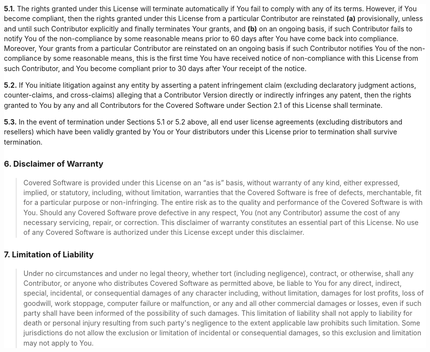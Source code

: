 **5.1.** The rights granted under this License will terminate automatically
if You fail to comply with any of its terms. However, if You become
compliant, then the rights granted under this License from a particular
Contributor are reinstated **(a)** provisionally, unless and until such
Contributor explicitly and finally terminates Your grants, and **(b)** on an
ongoing basis, if such Contributor fails to notify You of the
non-compliance by some reasonable means prior to 60 days after You have
come back into compliance. Moreover, Your grants from a particular
Contributor are reinstated on an ongoing basis if such Contributor
notifies You of the non-compliance by some reasonable means, this is the
first time You have received notice of non-compliance with this License
from such Contributor, and You become compliant prior to 30 days after
Your receipt of the notice.

**5.2.** If You initiate litigation against any entity by asserting a patent
infringement claim (excluding declaratory judgment actions,
counter-claims, and cross-claims) alleging that a Contributor Version
directly or indirectly infringes any patent, then the rights granted to
You by any and all Contributors for the Covered Software under Section
2.1 of this License shall terminate.

**5.3.** In the event of termination under Sections 5.1 or 5.2 above, all
end user license agreements (excluding distributors and resellers) which
have been validly granted by You or Your distributors under this License
prior to termination shall survive termination.


### 6. Disclaimer of Warranty

> Covered Software is provided under this License on an “as is”
> basis, without warranty of any kind, either expressed, implied, or
> statutory, including, without limitation, warranties that the
> Covered Software is free of defects, merchantable, fit for a
> particular purpose or non-infringing. The entire risk as to the
> quality and performance of the Covered Software is with You.
> Should any Covered Software prove defective in any respect, You
> (not any Contributor) assume the cost of any necessary servicing,
> repair, or correction. This disclaimer of warranty constitutes an
> essential part of this License. No use of any Covered Software is
> authorized under this License except under this disclaimer.

### 7. Limitation of Liability

> Under no circumstances and under no legal theory, whether tort
> (including negligence), contract, or otherwise, shall any
> Contributor, or anyone who distributes Covered Software as
> permitted above, be liable to You for any direct, indirect,
> special, incidental, or consequential damages of any character
> including, without limitation, damages for lost profits, loss of
> goodwill, work stoppage, computer failure or malfunction, or any
> and all other commercial damages or losses, even if such party
> shall have been informed of the possibility of such damages. This
> limitation of liability shall not apply to liability for death or
> personal injury resulting from such party's negligence to the
> extent applicable law prohibits such limitation. Some
> jurisdictions do not allow the exclusion or limitation of
> incidental or consequential damages, so this exclusion and
> limitation may not apply to You.
